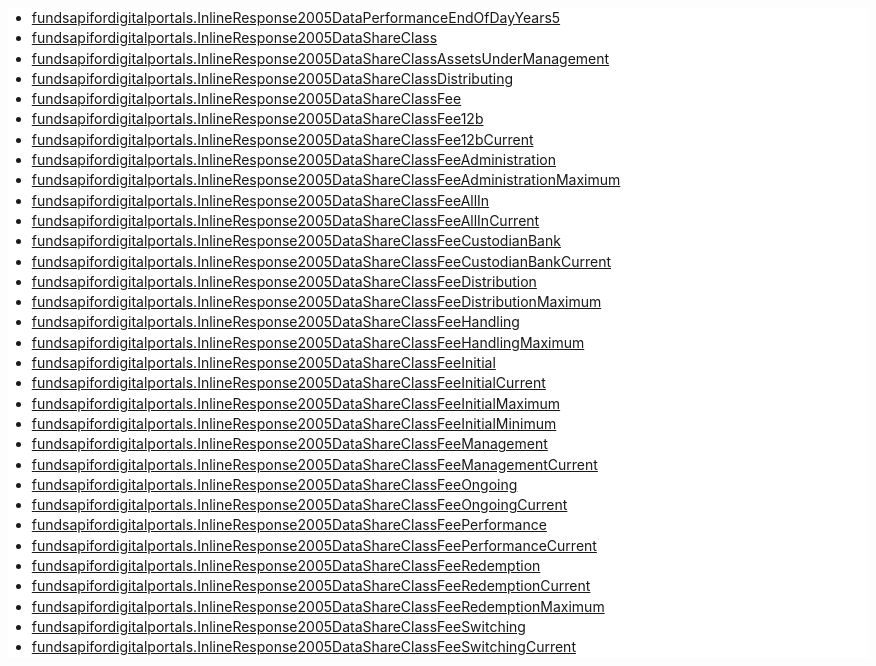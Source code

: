  - [fundsapifordigitalportals.InlineResponse2005DataPerformanceEndOfDayYears5](docs/InlineResponse2005DataPerformanceEndOfDayYears5.md)
 - [fundsapifordigitalportals.InlineResponse2005DataShareClass](docs/InlineResponse2005DataShareClass.md)
 - [fundsapifordigitalportals.InlineResponse2005DataShareClassAssetsUnderManagement](docs/InlineResponse2005DataShareClassAssetsUnderManagement.md)
 - [fundsapifordigitalportals.InlineResponse2005DataShareClassDistributing](docs/InlineResponse2005DataShareClassDistributing.md)
 - [fundsapifordigitalportals.InlineResponse2005DataShareClassFee](docs/InlineResponse2005DataShareClassFee.md)
 - [fundsapifordigitalportals.InlineResponse2005DataShareClassFee12b](docs/InlineResponse2005DataShareClassFee12b.md)
 - [fundsapifordigitalportals.InlineResponse2005DataShareClassFee12bCurrent](docs/InlineResponse2005DataShareClassFee12bCurrent.md)
 - [fundsapifordigitalportals.InlineResponse2005DataShareClassFeeAdministration](docs/InlineResponse2005DataShareClassFeeAdministration.md)
 - [fundsapifordigitalportals.InlineResponse2005DataShareClassFeeAdministrationMaximum](docs/InlineResponse2005DataShareClassFeeAdministrationMaximum.md)
 - [fundsapifordigitalportals.InlineResponse2005DataShareClassFeeAllIn](docs/InlineResponse2005DataShareClassFeeAllIn.md)
 - [fundsapifordigitalportals.InlineResponse2005DataShareClassFeeAllInCurrent](docs/InlineResponse2005DataShareClassFeeAllInCurrent.md)
 - [fundsapifordigitalportals.InlineResponse2005DataShareClassFeeCustodianBank](docs/InlineResponse2005DataShareClassFeeCustodianBank.md)
 - [fundsapifordigitalportals.InlineResponse2005DataShareClassFeeCustodianBankCurrent](docs/InlineResponse2005DataShareClassFeeCustodianBankCurrent.md)
 - [fundsapifordigitalportals.InlineResponse2005DataShareClassFeeDistribution](docs/InlineResponse2005DataShareClassFeeDistribution.md)
 - [fundsapifordigitalportals.InlineResponse2005DataShareClassFeeDistributionMaximum](docs/InlineResponse2005DataShareClassFeeDistributionMaximum.md)
 - [fundsapifordigitalportals.InlineResponse2005DataShareClassFeeHandling](docs/InlineResponse2005DataShareClassFeeHandling.md)
 - [fundsapifordigitalportals.InlineResponse2005DataShareClassFeeHandlingMaximum](docs/InlineResponse2005DataShareClassFeeHandlingMaximum.md)
 - [fundsapifordigitalportals.InlineResponse2005DataShareClassFeeInitial](docs/InlineResponse2005DataShareClassFeeInitial.md)
 - [fundsapifordigitalportals.InlineResponse2005DataShareClassFeeInitialCurrent](docs/InlineResponse2005DataShareClassFeeInitialCurrent.md)
 - [fundsapifordigitalportals.InlineResponse2005DataShareClassFeeInitialMaximum](docs/InlineResponse2005DataShareClassFeeInitialMaximum.md)
 - [fundsapifordigitalportals.InlineResponse2005DataShareClassFeeInitialMinimum](docs/InlineResponse2005DataShareClassFeeInitialMinimum.md)
 - [fundsapifordigitalportals.InlineResponse2005DataShareClassFeeManagement](docs/InlineResponse2005DataShareClassFeeManagement.md)
 - [fundsapifordigitalportals.InlineResponse2005DataShareClassFeeManagementCurrent](docs/InlineResponse2005DataShareClassFeeManagementCurrent.md)
 - [fundsapifordigitalportals.InlineResponse2005DataShareClassFeeOngoing](docs/InlineResponse2005DataShareClassFeeOngoing.md)
 - [fundsapifordigitalportals.InlineResponse2005DataShareClassFeeOngoingCurrent](docs/InlineResponse2005DataShareClassFeeOngoingCurrent.md)
 - [fundsapifordigitalportals.InlineResponse2005DataShareClassFeePerformance](docs/InlineResponse2005DataShareClassFeePerformance.md)
 - [fundsapifordigitalportals.InlineResponse2005DataShareClassFeePerformanceCurrent](docs/InlineResponse2005DataShareClassFeePerformanceCurrent.md)
 - [fundsapifordigitalportals.InlineResponse2005DataShareClassFeeRedemption](docs/InlineResponse2005DataShareClassFeeRedemption.md)
 - [fundsapifordigitalportals.InlineResponse2005DataShareClassFeeRedemptionCurrent](docs/InlineResponse2005DataShareClassFeeRedemptionCurrent.md)
 - [fundsapifordigitalportals.InlineResponse2005DataShareClassFeeRedemptionMaximum](docs/InlineResponse2005DataShareClassFeeRedemptionMaximum.md)
 - [fundsapifordigitalportals.InlineResponse2005DataShareClassFeeSwitching](docs/InlineResponse2005DataShareClassFeeSwitching.md)
 - [fundsapifordigitalportals.InlineResponse2005DataShareClassFeeSwitchingCurrent](docs/InlineResponse2005DataShareClassFeeSwitchingCurrent.md)